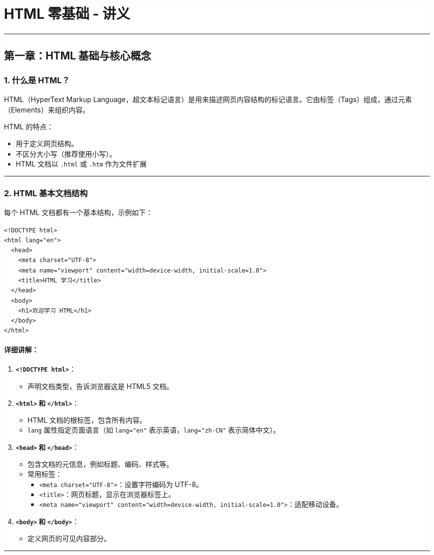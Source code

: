 # HTML 零基础 - 讲义

---

## 第一章：HTML 基础与核心概念

### 1. 什么是 HTML？

HTML（HyperText Markup Language，超文本标记语言）是用来描述网页内容结构的标记语言。它由标签（Tags）组成，通过元素（Elements）来组织内容。

HTML 的特点：
- 用于定义网页结构。
- 不区分大小写（推荐使用小写）。
- HTML 文档以 `.html` 或 `.htm` 作为文件扩展

---

### 2. HTML 基本文档结构

每个 HTML 文档都有一个基本结构，示例如下：

```
<!DOCTYPE html>
<html lang="en">
  <head>
    <meta charset="UTF-8">
    <meta name="viewport" content="width=device-width, initial-scale=1.0">
    <title>HTML 学习</title>
  </head>
  <body>
    <h1>欢迎学习 HTML</h1>
  </body>
</html>
```

#### 详细讲解：

1. **`<!DOCTYPE html>`**：
   - 声明文档类型，告诉浏览器这是 HTML5 文档。

2. **`<html>` 和 `</html>`**：
   - HTML 文档的根标签，包含所有内容。
   - `lang` 属性指定页面语言（如 `lang="en"` 表示英语，`lang="zh-CN"` 表示简体中文）。

3. **`<head>` 和 `</head>`**：
   - 包含文档的元信息，例如标题、编码、样式等。
   - 常用标签：
     - `<meta charset="UTF-8">`：设置字符编码为 UTF-8。
     - `<title>`：网页标题，显示在浏览器标签上。
     - `<meta name="viewport" content="width=device-width, initial-scale=1.0">`：适配移动设备。

4. **`<body>` 和 `</body>`**：
   - 定义网页的可见内容部分。

---
